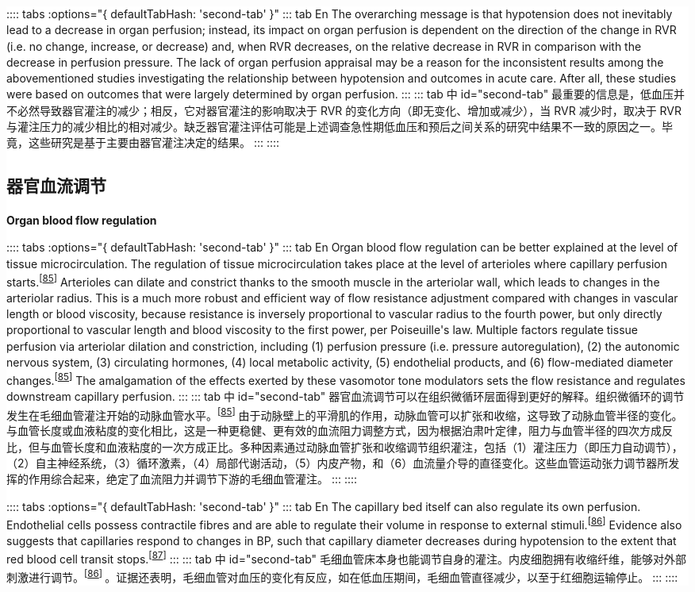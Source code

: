 

:::: tabs :options="{ defaultTabHash: 'second-tab' }"
::: tab En
The overarching message is that hypotension does not inevitably lead to a decrease in organ perfusion; instead, its impact on organ perfusion is dependent on the direction of the change in RVR (i.e. no change, increase, or decrease) and, when RVR decreases, on the relative decrease in RVR in comparison with the decrease in perfusion pressure. The lack of organ perfusion appraisal may be a reason for the inconsistent results among the abovementioned studies investigating the relationship between hypotension and outcomes in acute care. After all, these studies were based on outcomes that were largely determined by organ perfusion.
:::
::: tab 中 id="second-tab"
最重要的信息是，低血压并不必然导致器官灌注的减少；相反，它对器官灌注的影响取决于 RVR 的变化方向（即无变化、增加或减少），当 RVR 减少时，取决于 RVR 与灌注压力的减少相比的相对减少。缺乏器官灌注评估可能是上述调查急性期低血压和预后之间关系的研究中结果不一致的原因之一。毕竟，这些研究是基于主要由器官灌注决定的结果。
:::
::::

## 器官血流调节

**Organ blood flow regulation**



:::: tabs :options="{ defaultTabHash: 'second-tab' }"
::: tab En
Organ blood flow regulation can be better explained at the level of tissue microcirculation. The regulation of tissue microcirculation takes place at the level of arterioles where capillary perfusion starts.<sup>[[85](#85)]</sup>  Arterioles can dilate and constrict thanks to the smooth muscle in the arteriolar wall, which leads to changes in the arteriolar radius. This is a much more robust and efficient way of flow resistance adjustment compared with changes in vascular length or blood viscosity, because resistance is inversely proportional to vascular radius to the fourth power, but only directly proportional to vascular length and blood viscosity to the first power, per Poiseuille's law. Multiple factors regulate tissue perfusion via arteriolar dilation and constriction, including (1) perfusion pressure (i.e. pressure autoregulation), (2) the autonomic nervous system, (3) circulating hormones, (4) local metabolic activity, (5) endothelial products, and (6) flow-mediated diameter changes.<sup>[[85](#85)]</sup>  The amalgamation of the effects exerted by these vasomotor tone modulators sets the flow resistance and regulates downstream capillary perfusion.
:::
::: tab 中 id="second-tab"
器官血流调节可以在组织微循环层面得到更好的解释。组织微循环的调节发生在毛细血管灌注开始的动脉血管水平。<sup>[[85](#85)]</sup>  由于动脉壁上的平滑肌的作用，动脉血管可以扩张和收缩，这导致了动脉血管半径的变化。与血管长度或血液粘度的变化相比，这是一种更稳健、更有效的血流阻力调整方式，因为根据泊肃叶定律，阻力与血管半径的四次方成反比，但与血管长度和血液粘度的一次方成正比。多种因素通过动脉血管扩张和收缩调节组织灌注，包括（1）灌注压力（即压力自动调节），（2）自主神经系统，（3）循环激素，（4）局部代谢活动，（5）内皮产物，和（6）血流量介导的直径变化。这些血管运动张力调节器所发挥的作用综合起来，绝定了血流阻力并调节下游的毛细血管灌注。
:::
::::



:::: tabs :options="{ defaultTabHash: 'second-tab' }"
::: tab En
The capillary bed itself can also regulate its own perfusion. Endothelial cells possess contractile fibres and are able to regulate their volume in response to external stimuli.<sup>[[86](#86)]</sup>  Evidence also suggests that capillaries respond to changes in BP, such that capillary diameter decreases during hypotension to the extent that red blood cell transit stops.<sup>[[87](#87)]</sup> 
:::
::: tab 中 id="second-tab"
毛细血管床本身也能调节自身的灌注。内皮细胞拥有收缩纤维，能够对外部刺激进行调节。<sup>[[86](#86)] </sup>。证据还表明，毛细血管对血压的变化有反应，如在低血压期间，毛细血管直径减少，以至于红细胞运输停止。
:::
::::

